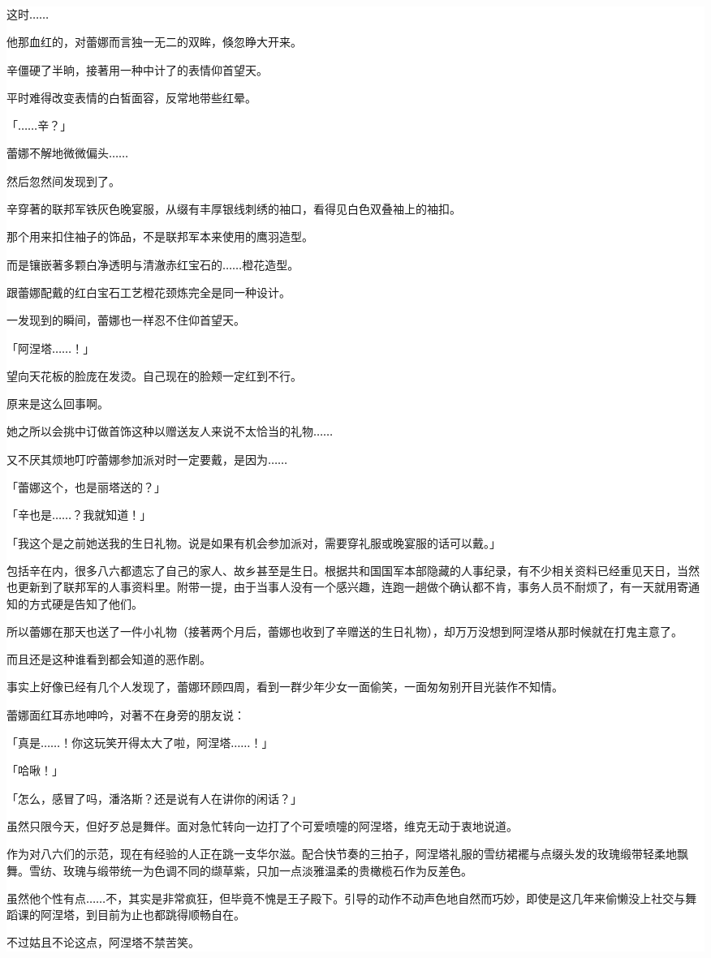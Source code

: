 这时……

他那血红的，对蕾娜而言独一无二的双眸，倏忽睁大开来。

辛僵硬了半晌，接著用一种中计了的表情仰首望天。

平时难得改变表情的白皙面容，反常地带些红晕。

「……辛？」

蕾娜不解地微微偏头……

然后忽然间发现到了。

辛穿著的联邦军铁灰色晚宴服，从缀有丰厚银线刺绣的袖口，看得见白色双叠袖上的袖扣。

那个用来扣住袖子的饰品，不是联邦军本来使用的鹰羽造型。

而是镶嵌著多颗白净透明与清澈赤红宝石的……橙花造型。

跟蕾娜配戴的红白宝石工艺橙花颈炼完全是同一种设计。

一发现到的瞬间，蕾娜也一样忍不住仰首望天。

「阿涅塔……！」

望向天花板的脸庞在发烫。自己现在的脸颊一定红到不行。

原来是这么回事啊。

她之所以会挑中订做首饰这种以赠送友人来说不太恰当的礼物……

又不厌其烦地叮咛蕾娜参加派对时一定要戴，是因为……

「蕾娜这个，也是丽塔送的？」

「辛也是……？我就知道！」

「我这个是之前她送我的生日礼物。说是如果有机会参加派对，需要穿礼服或晚宴服的话可以戴。」

包括辛在内，很多八六都遗忘了自己的家人、故乡甚至是生日。根据共和国国军本部隐藏的人事纪录，有不少相关资料已经重见天日，当然也更新到了联邦军的人事资料里。附带一提，由于当事人没有一个感兴趣，连跑一趟做个确认都不肯，事务人员不耐烦了，有一天就用寄通知的方式硬是告知了他们。

所以蕾娜在那天也送了一件小礼物（接著两个月后，蕾娜也收到了辛赠送的生日礼物），却万万没想到阿涅塔从那时候就在打鬼主意了。

而且还是这种谁看到都会知道的恶作剧。

事实上好像已经有几个人发现了，蕾娜环顾四周，看到一群少年少女一面偷笑，一面匆匆别开目光装作不知情。

蕾娜面红耳赤地呻吟，对著不在身旁的朋友说：

「真是……！你这玩笑开得太大了啦，阿涅塔……！」

「哈啾！」

「怎么，感冒了吗，潘洛斯？还是说有人在讲你的闲话？」

虽然只限今天，但好歹总是舞伴。面对急忙转向一边打了个可爱喷嚏的阿涅塔，维克无动于衷地说道。

作为对八六们的示范，现在有经验的人正在跳一支华尔滋。配合快节奏的三拍子，阿涅塔礼服的雪纺裙襬与点缀头发的玫瑰缎带轻柔地飘舞。雪纺、玫瑰与缎带统一为色调不同的缬草紫，只加一点淡雅温柔的贵橄榄石作为反差色。

虽然他个性有点……不，其实是非常疯狂，但毕竟不愧是王子殿下。引导的动作不动声色地自然而巧妙，即使是这几年来偷懒没上社交与舞蹈课的阿涅塔，到目前为止也都跳得顺畅自在。

不过姑且不论这点，阿涅塔不禁苦笑。
